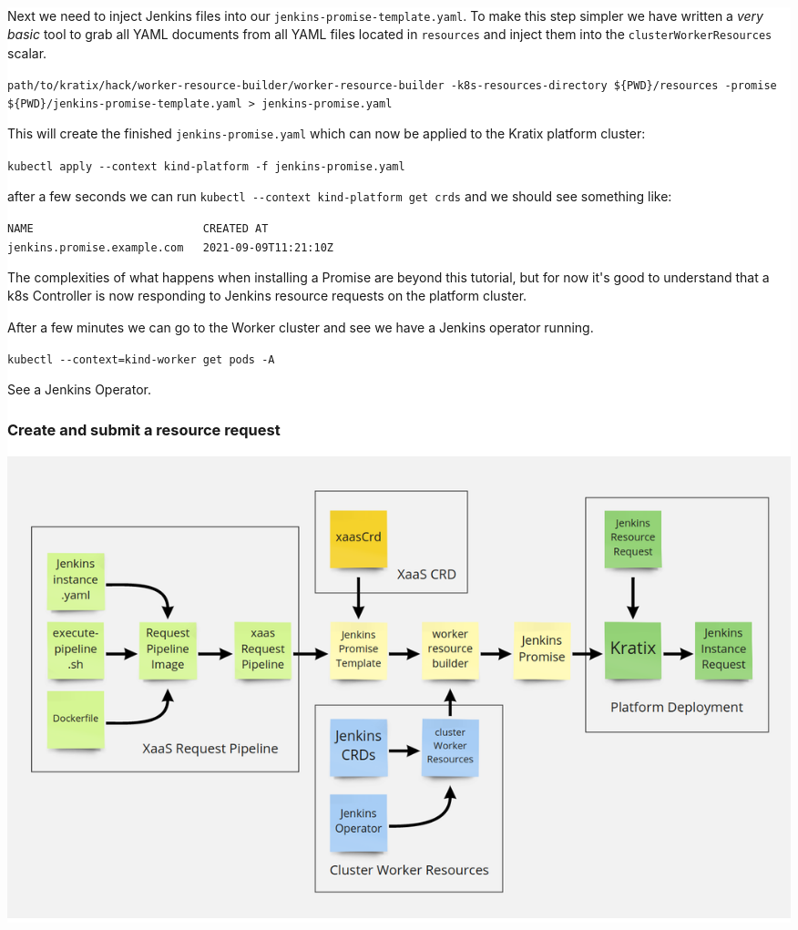 Next we need to inject Jenkins files into our `jenkins-promise-template.yaml`. To make this step simpler we have written a _very basic_ tool to grab all YAML documents from all YAML files located in `resources` and inject them into the `clusterWorkerResources` scalar. 

`path/to/kratix/hack/worker-resource-builder/worker-resource-builder -k8s-resources-directory ${PWD}/resources -promise ${PWD}/jenkins-promise-template.yaml > jenkins-promise.yaml`

This will create the finished `jenkins-promise.yaml` which can now be applied to the Kratix platform cluster:

`kubectl apply --context kind-platform -f jenkins-promise.yaml` 

after a few seconds we can run `kubectl --context kind-platform get crds` and we should see something like:
```bash
NAME                          CREATED AT
jenkins.promise.example.com   2021-09-09T11:21:10Z
```

The complexities of what happens when installing a Promise are beyond this tutorial, but for now it's good to understand that a k8s Controller is now responding to Jenkins resource requests on the platform cluster. 

After a few minutes we can go to the Worker cluster and see we have a Jenkins operator running. 

`kubectl --context=kind-worker get pods -A`

See a Jenkins Operator.

### Create and submit a resource request

![Writing a Promise Summary](images/writing-a-promise-1.png)

